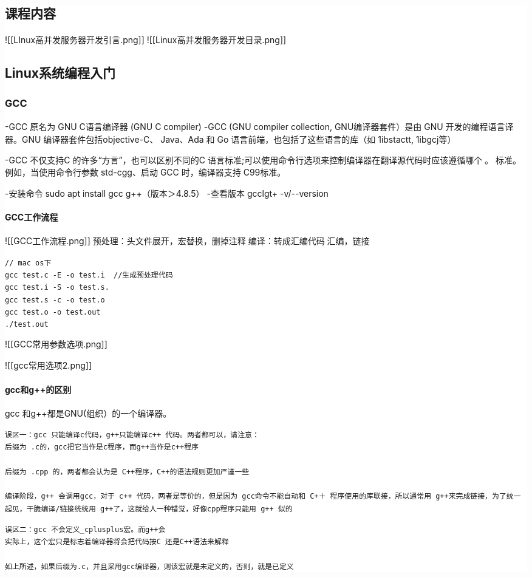 ## 课程内容
![[LInux高并发服务器开发引言.png]]
![[Linux高并发服务器开发目录.png]]

## Linux系统编程入门
### GCC
-GCC 原名为 GNU C语言编译器 (GNU C compiler)
-GCC (GNU compiler collection, GNU编译器套件）是由 GNU 开发的编程语言译器。GNU 编译器套件包括objective-C、 Java、Ada 和 Go 语言前端，也包括了这些语言的库（如 1ibstactt, 1ibgcj等）

-GCC 不仅支持C 的许多“方言”，也可以区别不同的C 语言标准;可以使用命令行选项来控制编译器在翻译源代码时应该遵循哪个 。 标准。例如，当使用命令行参数 ﻿std-cgg、启动 GCC 时，编译器支持 C99标准。

-安装命令 sudo apt install gcc g++（版本＞4.8.5）
-查看版本 gcclgt+ -v/--version

#### GCC工作流程 
![[GCC工作流程.png]]
预处理：头文件展开，宏替换，删掉注释
编译：转成汇编代码
汇编，链接
```
// mac os下
gcc test.c -E -o test.i  //生成预处理代码
gcc test.i -S -o test.s.  
gcc test.s -c -o test.o
gcc test.o -o test.out
./test.out
```

![[GCC常用参数选项.png]]

![[gcc常用选项2.png]]

#### gcc和g++的区别
gcc 和g++都是GNU(组织）的一个编译器。
```
误区一：gcc 只能编译c代码，g++只能编译c++ 代码。两者都可以，请注意：
后缀为 .c的，gcc把它当作是c程序，而g++当作是c++程序

后缀为 .cpp 的，两者都会认为是 C++程序，C++的语法规则更加严谨一些

编译阶段，g++ 会调用gcc，对于 c++ 代码，两者是等价的，但是因为 gcc命令不能自动和 C+＋ 程序使用的库联接，所以通常用 g++来完成链接，为了统一起见，干脆编译/链接统统用 g++了，这就给人一种错觉，好像cpp程序只能用 g++ 似的
```

```
误区二：gcc 不会定义_cplusplus宏。而g++会
实际上，这个宏只是标志着编译器将会把代码按C 还是C++语法来解释

如上所述，如果后缀为.c，并且采用gcc编译器，则该宏就是未定义的，否则，就是已定义
```
